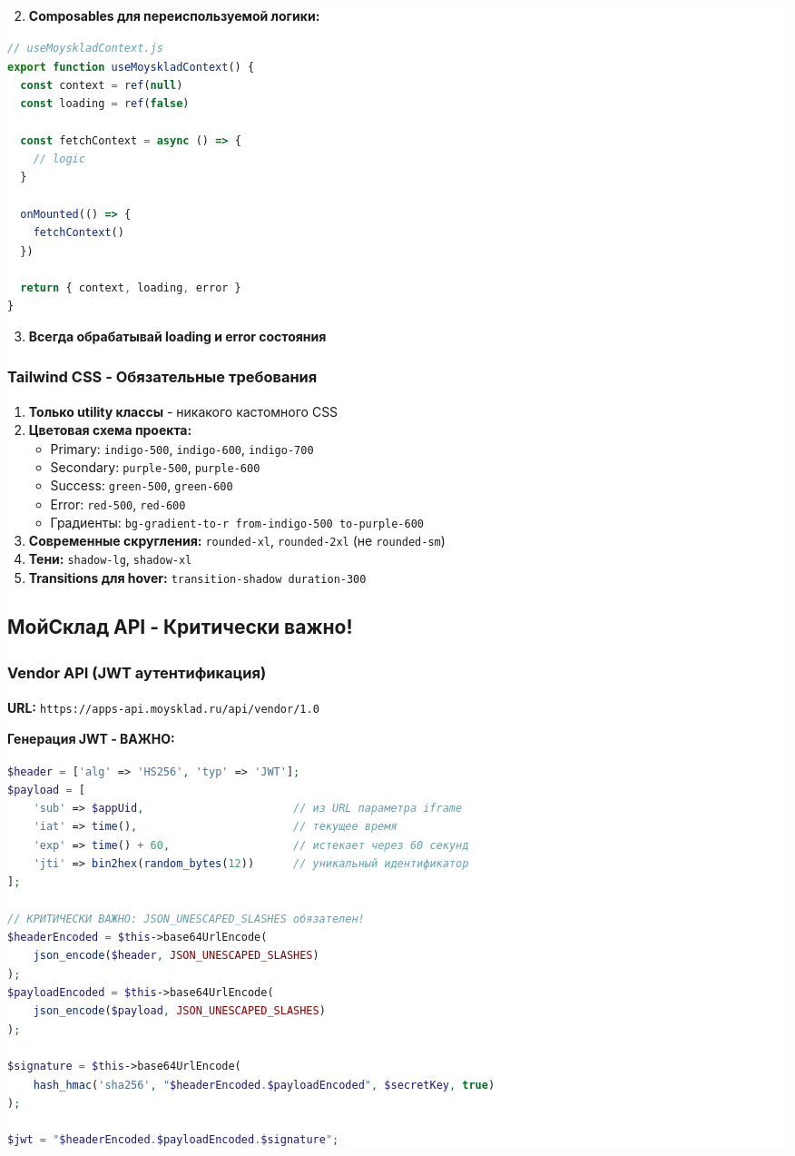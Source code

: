 2. **Composables для переиспользуемой логики:**
```javascript
// useMoyskladContext.js
export function useMoyskladContext() {
  const context = ref(null)
  const loading = ref(false)

  const fetchContext = async () => {
    // logic
  }

  onMounted(() => {
    fetchContext()
  })

  return { context, loading, error }
}
```

3. **Всегда обрабатывай loading и error состояния**

### Tailwind CSS - Обязательные требования

1. **Только utility классы** - никакого кастомного CSS
2. **Цветовая схема проекта:**
   - Primary: `indigo-500`, `indigo-600`, `indigo-700`
   - Secondary: `purple-500`, `purple-600`
   - Success: `green-500`, `green-600`
   - Error: `red-500`, `red-600`
   - Градиенты: `bg-gradient-to-r from-indigo-500 to-purple-600`
3. **Современные скругления:** `rounded-xl`, `rounded-2xl` (не `rounded-sm`)
4. **Тени:** `shadow-lg`, `shadow-xl`
5. **Transitions для hover:** `transition-shadow duration-300`

## МойСклад API - Критически важно!

### Vendor API (JWT аутентификация)

**URL:** `https://apps-api.moysklad.ru/api/vendor/1.0`

**Генерация JWT - ВАЖНО:**
```php
$header = ['alg' => 'HS256', 'typ' => 'JWT'];
$payload = [
    'sub' => $appUid,                       // из URL параметра iframe
    'iat' => time(),                        // текущее время
    'exp' => time() + 60,                   // истекает через 60 секунд
    'jti' => bin2hex(random_bytes(12))      // уникальный идентификатор
];

// КРИТИЧЕСКИ ВАЖНО: JSON_UNESCAPED_SLASHES обязателен!
$headerEncoded = $this->base64UrlEncode(
    json_encode($header, JSON_UNESCAPED_SLASHES)
);
$payloadEncoded = $this->base64UrlEncode(
    json_encode($payload, JSON_UNESCAPED_SLASHES)
);

$signature = $this->base64UrlEncode(
    hash_hmac('sha256', "$headerEncoded.$payloadEncoded", $secretKey, true)
);

$jwt = "$headerEncoded.$payloadEncoded.$signature";
```
